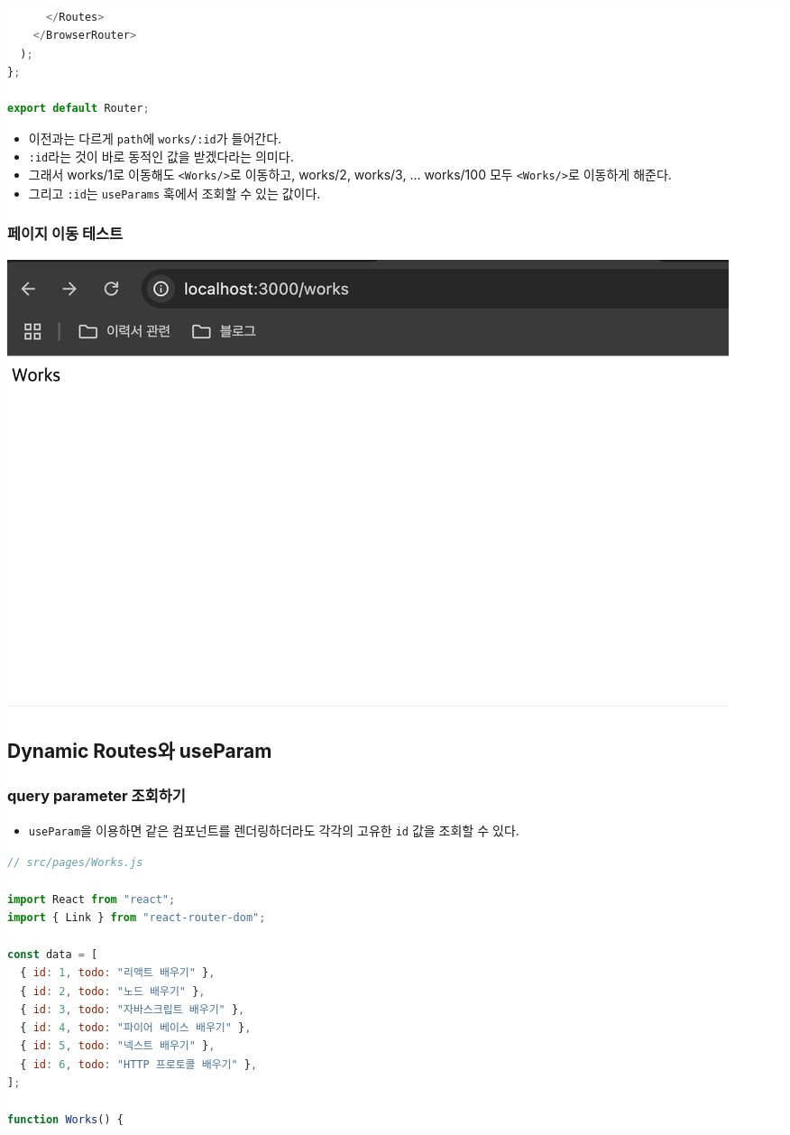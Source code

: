 ```jsx
      </Routes>
    </BrowserRouter>
  );
};

export default Router;
```

- 이전과는 다르게 `path`에 `works/:id`가 들어간다.
- `:id`라는 것이 바로 동적인 값을 받겠다라는 의미다.
- 그래서 works/1로 이동해도 `<Works/>`로 이동하고, works/2, works/3, ... works/100 모두 `<Works/>`로 이동하게 해준다.
- 그리고 `:id`는 `useParams` 훅에서 조회할 수 있는 값이다.

### 페이지 이동 테스트

![DynamicRouteResult](./images/react-router-dom/dynamic-route-result.gif)

## Dynamic Routes와 useParam

### query parameter 조회하기

- `useParam`을 이용하면 같은 컴포넌트를 렌더링하더라도 각각의 고유한 `id` 값을 조회할 수 있다.

```jsx
// src/pages/Works.js

import React from "react";
import { Link } from "react-router-dom";

const data = [
  { id: 1, todo: "리액트 배우기" },
  { id: 2, todo: "노드 배우기" },
  { id: 3, todo: "자바스크립트 배우기" },
  { id: 4, todo: "파이어 베이스 배우기" },
  { id: 5, todo: "넥스트 배우기" },
  { id: 6, todo: "HTTP 프로토콜 배우기" },
];

function Works() {
```
